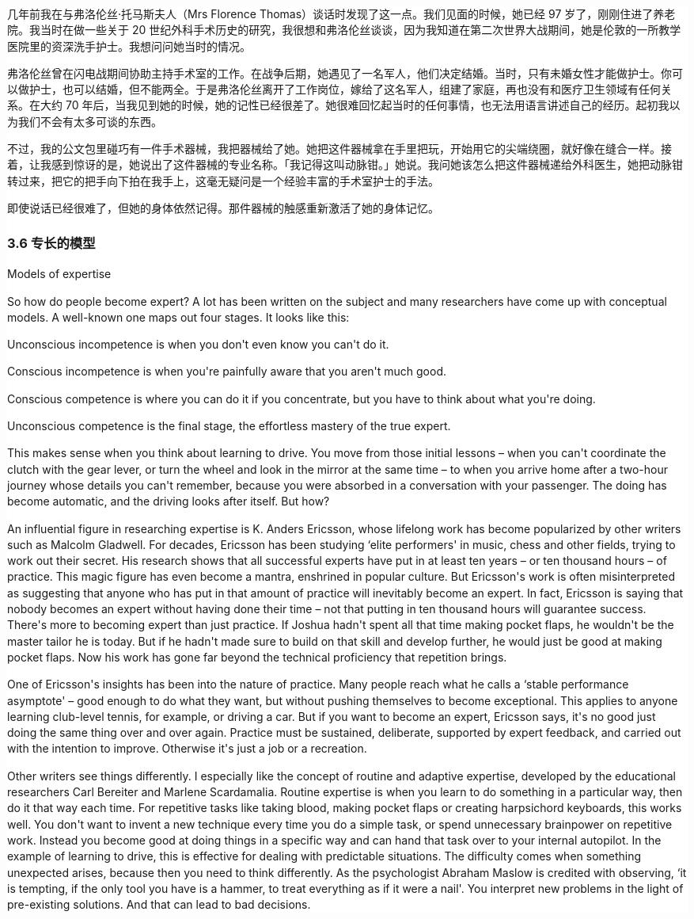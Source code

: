 几年前我在与弗洛伦丝·托马斯夫人（Mrs Florence Thomas）谈话时发现了这一点。我们见面的时候，她已经 97 岁了，刚刚住进了养老院。我当时在做一些关于 20 世纪外科手术历史的研究，我很想和弗洛伦丝谈谈，因为我知道在第二次世界大战期间，她是伦敦的一所教学医院里的资深洗手护士。我想问问她当时的情况。

弗洛伦丝曾在闪电战期间协助主持手术室的工作。在战争后期，她遇见了一名军人，他们决定结婚。当时，只有未婚女性才能做护士。你可以做护士，也可以结婚，但不能两全。于是弗洛伦丝离开了工作岗位，嫁给了这名军人，组建了家庭，再也没有和医疗卫生领域有任何关系。在大约 70 年后，当我见到她的时候，她的记性已经很差了。她很难回忆起当时的任何事情，也无法用语言讲述自己的经历。起初我以为我们不会有太多可谈的东西。

不过，我的公文包里碰巧有一件手术器械，我把器械给了她。她把这件器械拿在手里把玩，开始用它的尖端绕圈，就好像在缝合一样。接着，让我感到惊讶的是，她说出了这件器械的专业名称。「我记得这叫动脉钳。」她说。我问她该怎么把这件器械递给外科医生，她把动脉钳转过来，把它的把手向下拍在我手上，这毫无疑问是一个经验丰富的手术室护士的手法。

即使说话已经很难了，但她的身体依然记得。那件器械的触感重新激活了她的身体记忆。

### 3.6 专长的模型

Models of expertise

So how do people become expert? A lot has been written on the subject and many researchers have come up with conceptual models. A well-known one maps out four stages. It looks like this:

Unconscious incompetence is when you don't even know you can't do it.

Conscious incompetence is when you're painfully aware that you aren't much good.

Conscious competence is where you can do it if you concentrate, but you have to think about what you're doing.

Unconscious competence is the final stage, the effortless mastery of the true expert.

This makes sense when you think about learning to drive. You move from those initial lessons – when you can't coordinate the clutch with the gear lever, or turn the wheel and look in the mirror at the same time – to when you arrive home after a two-hour journey whose details you can't remember, because you were absorbed in a conversation with your passenger. The doing has become automatic, and the driving looks after itself. But how?

An influential figure in researching expertise is K. Anders Ericsson, whose lifelong work has become popularized by other writers such as Malcolm Gladwell. For decades, Ericsson has been studying ‘elite performers' in music, chess and other fields, trying to work out their secret. His research shows that all successful experts have put in at least ten years – or ten thousand hours – of practice. This magic figure has even become a mantra, enshrined in popular culture. But Ericsson's work is often misinterpreted as suggesting that anyone who has put in that amount of practice will inevitably become an expert. In fact, Ericsson is saying that nobody becomes an expert without having done their time – not that putting in ten thousand hours will guarantee success. There's more to becoming expert than just practice. If Joshua hadn't spent all that time making pocket flaps, he wouldn't be the master tailor he is today. But if he hadn't made sure to build on that skill and develop further, he would just be good at making pocket flaps. Now his work has gone far beyond the technical proficiency that repetition brings.

One of Ericsson's insights has been into the nature of practice. Many people reach what he calls a ‘stable performance asymptote' – good enough to do what they want, but without pushing themselves to become exceptional. This applies to anyone learning club-level tennis, for example, or driving a car. But if you want to become an expert, Ericsson says, it's no good just doing the same thing over and over again. Practice must be sustained, deliberate, supported by expert feedback, and carried out with the intention to improve. Otherwise it's just a job or a recreation.

Other writers see things differently. I especially like the concept of routine and adaptive expertise, developed by the educational researchers Carl Bereiter and Marlene Scardamalia. Routine expertise is when you learn to do something in a particular way, then do it that way each time. For repetitive tasks like taking blood, making pocket flaps or creating harpsichord keyboards, this works well. You don't want to invent a new technique every time you do a simple task, or spend unnecessary brainpower on repetitive work. Instead you become good at doing things in a specific way and can hand that task over to your internal autopilot. In the example of learning to drive, this is effective for dealing with predictable situations. The difficulty comes when something unexpected arises, because then you need to think differently. As the psychologist Abraham Maslow is credited with observing, ‘it is tempting, if the only tool you have is a hammer, to treat everything as if it were a nail'. You interpret new problems in the light of pre-existing solutions. And that can lead to bad decisions.
